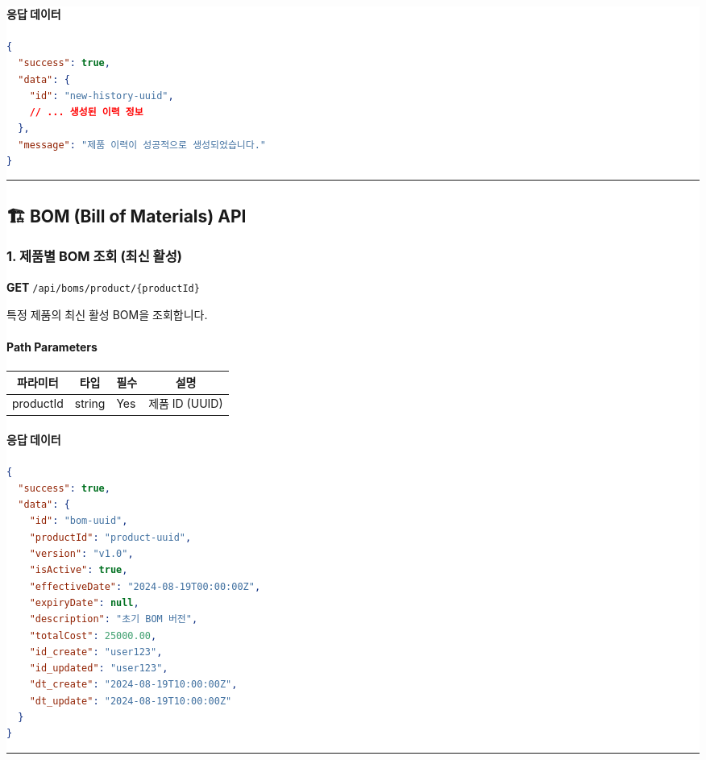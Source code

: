 #### 응답 데이터

```json
{
  "success": true,
  "data": {
    "id": "new-history-uuid",
    // ... 생성된 이력 정보
  },
  "message": "제품 이력이 성공적으로 생성되었습니다."
}
```

---

## 🏗️ BOM (Bill of Materials) API

### 1. 제품별 BOM 조회 (최신 활성)

**GET** `/api/boms/product/{productId}`

특정 제품의 최신 활성 BOM을 조회합니다.

#### Path Parameters

| 파라미터 | 타입 | 필수 | 설명 |
|---------|------|------|------|
| productId | string | Yes | 제품 ID (UUID) |

#### 응답 데이터

```json
{
  "success": true,
  "data": {
    "id": "bom-uuid",
    "productId": "product-uuid",
    "version": "v1.0",
    "isActive": true,
    "effectiveDate": "2024-08-19T00:00:00Z",
    "expiryDate": null,
    "description": "초기 BOM 버전",
    "totalCost": 25000.00,
    "id_create": "user123",
    "id_updated": "user123",
    "dt_create": "2024-08-19T10:00:00Z",
    "dt_update": "2024-08-19T10:00:00Z"
  }
}
```

---
